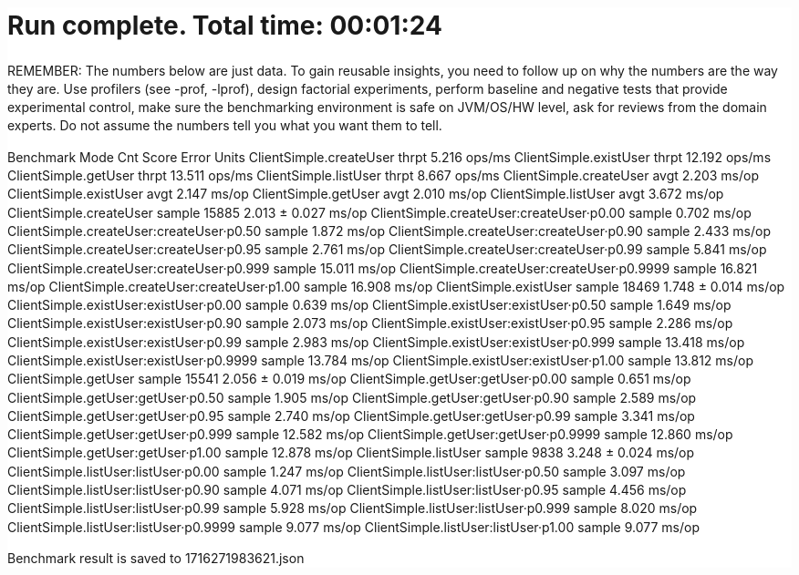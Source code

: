 
# Run complete. Total time: 00:01:24

REMEMBER: The numbers below are just data. To gain reusable insights, you need to follow up on
why the numbers are the way they are. Use profilers (see -prof, -lprof), design factorial
experiments, perform baseline and negative tests that provide experimental control, make sure
the benchmarking environment is safe on JVM/OS/HW level, ask for reviews from the domain experts.
Do not assume the numbers tell you what you want them to tell.

Benchmark                                     Mode    Cnt   Score   Error   Units
ClientSimple.createUser                      thrpt          5.216          ops/ms
ClientSimple.existUser                       thrpt         12.192          ops/ms
ClientSimple.getUser                         thrpt         13.511          ops/ms
ClientSimple.listUser                        thrpt          8.667          ops/ms
ClientSimple.createUser                       avgt          2.203           ms/op
ClientSimple.existUser                        avgt          2.147           ms/op
ClientSimple.getUser                          avgt          2.010           ms/op
ClientSimple.listUser                         avgt          3.672           ms/op
ClientSimple.createUser                     sample  15885   2.013 ± 0.027   ms/op
ClientSimple.createUser:createUser·p0.00    sample          0.702           ms/op
ClientSimple.createUser:createUser·p0.50    sample          1.872           ms/op
ClientSimple.createUser:createUser·p0.90    sample          2.433           ms/op
ClientSimple.createUser:createUser·p0.95    sample          2.761           ms/op
ClientSimple.createUser:createUser·p0.99    sample          5.841           ms/op
ClientSimple.createUser:createUser·p0.999   sample         15.011           ms/op
ClientSimple.createUser:createUser·p0.9999  sample         16.821           ms/op
ClientSimple.createUser:createUser·p1.00    sample         16.908           ms/op
ClientSimple.existUser                      sample  18469   1.748 ± 0.014   ms/op
ClientSimple.existUser:existUser·p0.00      sample          0.639           ms/op
ClientSimple.existUser:existUser·p0.50      sample          1.649           ms/op
ClientSimple.existUser:existUser·p0.90      sample          2.073           ms/op
ClientSimple.existUser:existUser·p0.95      sample          2.286           ms/op
ClientSimple.existUser:existUser·p0.99      sample          2.983           ms/op
ClientSimple.existUser:existUser·p0.999     sample         13.418           ms/op
ClientSimple.existUser:existUser·p0.9999    sample         13.784           ms/op
ClientSimple.existUser:existUser·p1.00      sample         13.812           ms/op
ClientSimple.getUser                        sample  15541   2.056 ± 0.019   ms/op
ClientSimple.getUser:getUser·p0.00          sample          0.651           ms/op
ClientSimple.getUser:getUser·p0.50          sample          1.905           ms/op
ClientSimple.getUser:getUser·p0.90          sample          2.589           ms/op
ClientSimple.getUser:getUser·p0.95          sample          2.740           ms/op
ClientSimple.getUser:getUser·p0.99          sample          3.341           ms/op
ClientSimple.getUser:getUser·p0.999         sample         12.582           ms/op
ClientSimple.getUser:getUser·p0.9999        sample         12.860           ms/op
ClientSimple.getUser:getUser·p1.00          sample         12.878           ms/op
ClientSimple.listUser                       sample   9838   3.248 ± 0.024   ms/op
ClientSimple.listUser:listUser·p0.00        sample          1.247           ms/op
ClientSimple.listUser:listUser·p0.50        sample          3.097           ms/op
ClientSimple.listUser:listUser·p0.90        sample          4.071           ms/op
ClientSimple.listUser:listUser·p0.95        sample          4.456           ms/op
ClientSimple.listUser:listUser·p0.99        sample          5.928           ms/op
ClientSimple.listUser:listUser·p0.999       sample          8.020           ms/op
ClientSimple.listUser:listUser·p0.9999      sample          9.077           ms/op
ClientSimple.listUser:listUser·p1.00        sample          9.077           ms/op

Benchmark result is saved to 1716271983621.json
